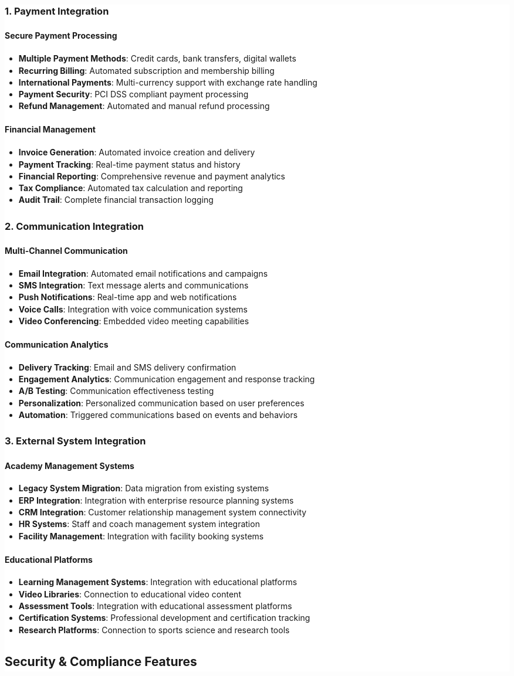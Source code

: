 ### 1. Payment Integration

#### Secure Payment Processing
- **Multiple Payment Methods**: Credit cards, bank transfers, digital wallets
- **Recurring Billing**: Automated subscription and membership billing
- **International Payments**: Multi-currency support with exchange rate handling
- **Payment Security**: PCI DSS compliant payment processing
- **Refund Management**: Automated and manual refund processing

#### Financial Management
- **Invoice Generation**: Automated invoice creation and delivery
- **Payment Tracking**: Real-time payment status and history
- **Financial Reporting**: Comprehensive revenue and payment analytics
- **Tax Compliance**: Automated tax calculation and reporting
- **Audit Trail**: Complete financial transaction logging

### 2. Communication Integration

#### Multi-Channel Communication
- **Email Integration**: Automated email notifications and campaigns
- **SMS Integration**: Text message alerts and communications
- **Push Notifications**: Real-time app and web notifications
- **Voice Calls**: Integration with voice communication systems
- **Video Conferencing**: Embedded video meeting capabilities

#### Communication Analytics
- **Delivery Tracking**: Email and SMS delivery confirmation
- **Engagement Analytics**: Communication engagement and response tracking
- **A/B Testing**: Communication effectiveness testing
- **Personalization**: Personalized communication based on user preferences
- **Automation**: Triggered communications based on events and behaviors

### 3. External System Integration

#### Academy Management Systems
- **Legacy System Migration**: Data migration from existing systems
- **ERP Integration**: Integration with enterprise resource planning systems
- **CRM Integration**: Customer relationship management system connectivity
- **HR Systems**: Staff and coach management system integration
- **Facility Management**: Integration with facility booking systems

#### Educational Platforms
- **Learning Management Systems**: Integration with educational platforms
- **Video Libraries**: Connection to educational video content
- **Assessment Tools**: Integration with educational assessment platforms
- **Certification Systems**: Professional development and certification tracking
- **Research Platforms**: Connection to sports science and research tools

## Security & Compliance Features

